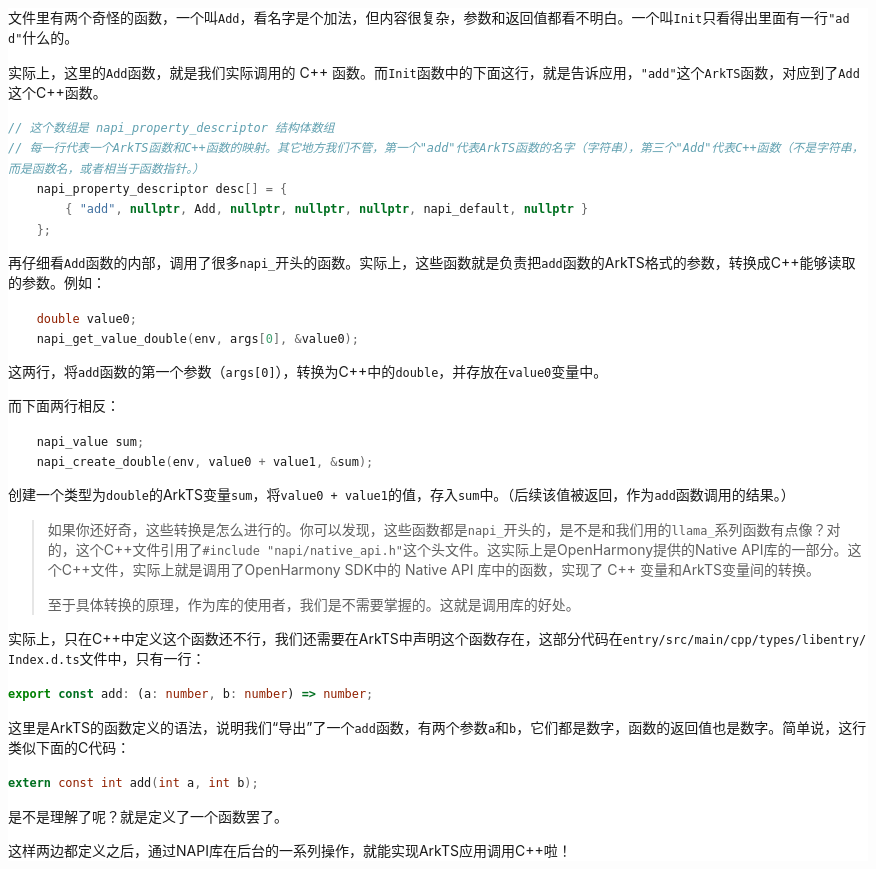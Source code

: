 
文件里有两个奇怪的函数，一个叫`Add`，看名字是个加法，但内容很复杂，参数和返回值都看不明白。一个叫`Init`只看得出里面有一行`"add"`什么的。

实际上，这里的`Add`函数，就是我们实际调用的 C++ 函数。而`Init`函数中的下面这行，就是告诉应用，`"add"`这个`ArkTS`函数，对应到了`Add`这个C++函数。

```cpp
// 这个数组是 napi_property_descriptor 结构体数组
// 每一行代表一个ArkTS函数和C++函数的映射。其它地方我们不管，第一个"add"代表ArkTS函数的名字（字符串），第三个"Add"代表C++函数（不是字符串，而是函数名，或者相当于函数指针。）
    napi_property_descriptor desc[] = {
        { "add", nullptr, Add, nullptr, nullptr, nullptr, napi_default, nullptr }
    };
```



再仔细看`Add`函数的内部，调用了很多`napi_`开头的函数。实际上，这些函数就是负责把`add`函数的ArkTS格式的参数，转换成C++能够读取的参数。例如：

```cpp
    double value0;
    napi_get_value_double(env, args[0], &value0);
```

这两行，将`add`函数的第一个参数（`args[0]`），转换为C++中的`double`，并存放在`value0`变量中。

而下面两行相反：

```cpp
    napi_value sum;
    napi_create_double(env, value0 + value1, &sum);
```

创建一个类型为`double`的ArkTS变量`sum`，将`value0 + value1`的值，存入`sum`中。（后续该值被返回，作为`add`函数调用的结果。）

> 如果你还好奇，这些转换是怎么进行的。你可以发现，这些函数都是`napi_`开头的，是不是和我们用的`llama_`系列函数有点像？对的，这个C++文件引用了`#include "napi/native_api.h"`这个头文件。这实际上是OpenHarmony提供的Native API库的一部分。这个C++文件，实际上就是调用了OpenHarmony SDK中的 Native API 库中的函数，实现了 C++ 变量和ArkTS变量间的转换。
>
> 至于具体转换的原理，作为库的使用者，我们是不需要掌握的。这就是调用库的好处。

实际上，只在C++中定义这个函数还不行，我们还需要在ArkTS中声明这个函数存在，这部分代码在`entry/src/main/cpp/types/libentry/Index.d.ts`文件中，只有一行：

```typescript
export const add: (a: number, b: number) => number;
```

这里是ArkTS的函数定义的语法，说明我们“导出”了一个`add`函数，有两个参数`a`和`b`，它们都是数字，函数的返回值也是数字。简单说，这行类似下面的C代码：

```c
extern const int add(int a, int b);
```

是不是理解了呢？就是定义了一个函数罢了。

这样两边都定义之后，通过NAPI库在后台的一系列操作，就能实现ArkTS应用调用C++啦！
